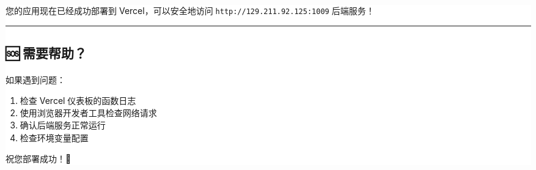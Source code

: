 您的应用现在已经成功部署到 Vercel，可以安全地访问 `http://129.211.92.125:1009` 后端服务！

---

## 🆘 需要帮助？

如果遇到问题：
1. 检查 Vercel 仪表板的函数日志
2. 使用浏览器开发者工具检查网络请求
3. 确认后端服务正常运行
4. 检查环境变量配置

祝您部署成功！🎉
